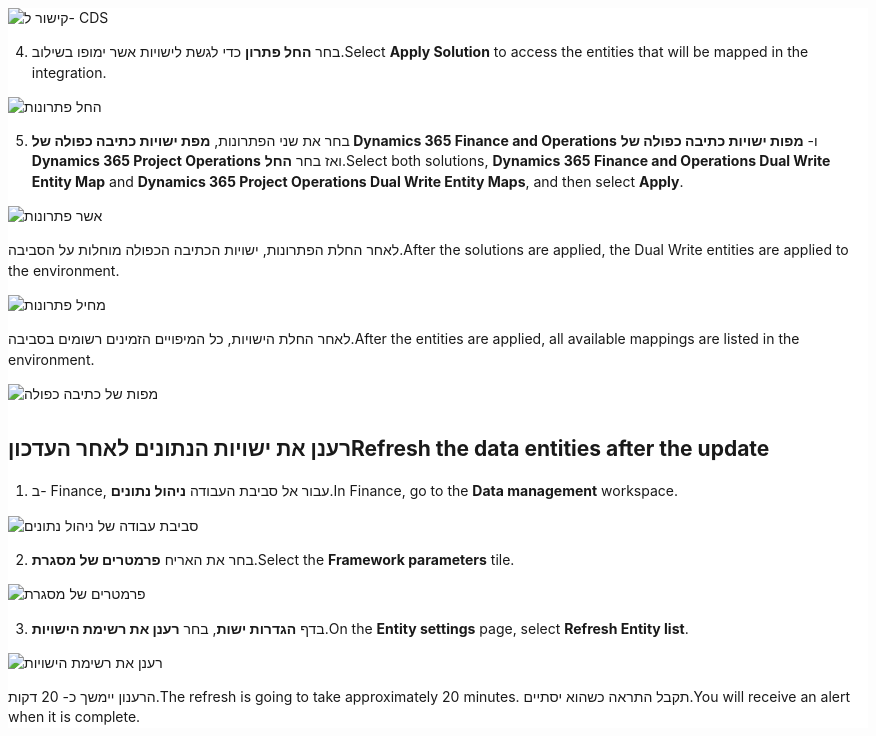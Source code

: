 ![קישור ל- CDS](./media/12LinktoCDS.png)

4. <span data-ttu-id="c86e2-162">בחר **החל פתרון** כדי לגשת לישויות אשר ימופו בשילוב.</span><span class="sxs-lookup"><span data-stu-id="c86e2-162">Select **Apply Solution** to access the entities that will be mapped in the integration.</span></span>

![החל פתרונות](./media/13ApplySolutions.png)

5. <span data-ttu-id="c86e2-164">בחר את שני הפתרונות, **מפת ישויות כתיבה כפולה של Dynamics 365 Finance and Operations** ו- **מפות ישויות כתיבה כפולה של Dynamics 365 Project Operations** ואז בחר **החל**.</span><span class="sxs-lookup"><span data-stu-id="c86e2-164">Select both solutions, **Dynamics 365 Finance and Operations Dual Write Entity Map** and **Dynamics 365 Project Operations Dual Write Entity Maps**, and then select **Apply**.</span></span>

![אשר פתרונות](./media/14ConfirmSolutions.png)

<span data-ttu-id="c86e2-166">לאחר החלת הפתרונות, ישויות הכתיבה הכפולה מוחלות על הסביבה.</span><span class="sxs-lookup"><span data-stu-id="c86e2-166">After the solutions are applied, the Dual Write entities are applied to the environment.</span></span>

![מחיל פתרונות](./media/15ApplyingSolutions.png)

<span data-ttu-id="c86e2-168">לאחר החלת הישויות, כל המיפויים הזמינים רשומים בסביבה.</span><span class="sxs-lookup"><span data-stu-id="c86e2-168">After the entities are applied, all available mappings are listed in the environment.</span></span>

![מפות של כתיבה כפולה](./media/15DWMappings.png)

## <a name="refresh-the-data-entities-after-the-update"></a><span data-ttu-id="c86e2-170">רענן את ישויות הנתונים לאחר העדכון</span><span class="sxs-lookup"><span data-stu-id="c86e2-170">Refresh the data entities after the update</span></span>

1. <span data-ttu-id="c86e2-171">ב- Finance, עבור אל סביבת העבודה **ניהול נתונים**.</span><span class="sxs-lookup"><span data-stu-id="c86e2-171">In Finance, go to the **Data management** workspace.</span></span>

![סביבת עבודה של ניהול נתונים](./media/16DataManagement.png)

2. <span data-ttu-id="c86e2-173">בחר את האריח **פרמטרים של מסגרת**.</span><span class="sxs-lookup"><span data-stu-id="c86e2-173">Select the **Framework parameters** tile.</span></span>

![פרמטרים של מסגרת](./media/17FrameworkParameters.png)

3. <span data-ttu-id="c86e2-175">בדף **הגדרות ישות**, בחר **רענן את רשימת הישויות**.</span><span class="sxs-lookup"><span data-stu-id="c86e2-175">On the **Entity settings** page, select **Refresh Entity list**.</span></span>

![רענן את רשימת הישויות](./media/18RefreshEntityList.png)

<span data-ttu-id="c86e2-177">הרענון יימשך כ- 20 דקות.</span><span class="sxs-lookup"><span data-stu-id="c86e2-177">The refresh is going to take approximately 20 minutes.</span></span> <span data-ttu-id="c86e2-178">תקבל התראה כשהוא יסתיים.</span><span class="sxs-lookup"><span data-stu-id="c86e2-178">You will receive an alert when it is complete.</span></span>
